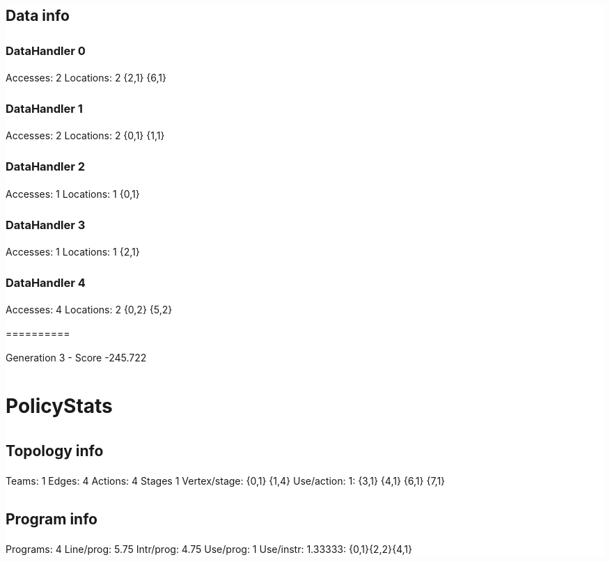 ## Data info

### DataHandler 0
Accesses:	2
Locations:	2
{2,1} {6,1} 

### DataHandler 1
Accesses:	2
Locations:	2
{0,1} {1,1} 

### DataHandler 2
Accesses:	1
Locations:	1
{0,1} 

### DataHandler 3
Accesses:	1
Locations:	1
{2,1} 

### DataHandler 4
Accesses:	4
Locations:	2
{0,2} {5,2} 


==========

Generation 3 - Score -245.722

# PolicyStats
## Topology info
Teams:		1
Edges:		4
Actions:	4
Stages		1
Vertex/stage:	{0,1} {1,4} 
Use/action:	1: {3,1} {4,1} {6,1} {7,1} 

## Program info
Programs:	4
Line/prog:	5.75
Intr/prog:	4.75
Use/prog:	1
Use/instr:	1.33333: {0,1}{2,2}{4,1}

